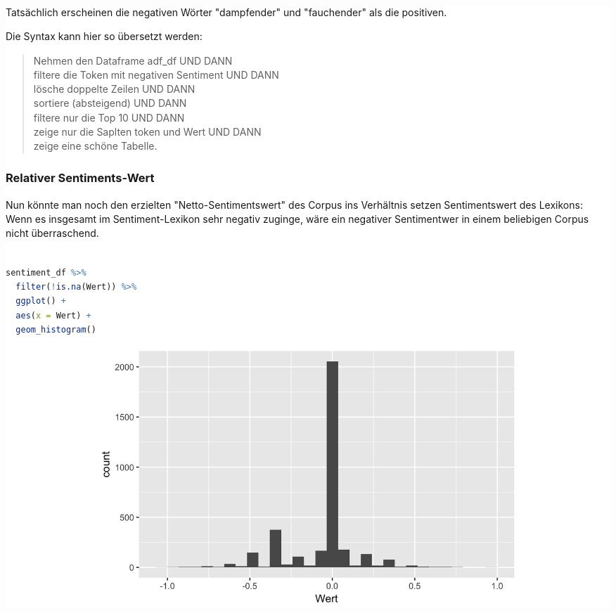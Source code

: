 Tatsächlich erscheinen die negativen Wörter "dampfender" und "fauchender" als die positiven.

Die Syntax kann hier so übersetzt werden:

>    Nehmen den Dataframe adf_df UND DANN   
     filtere die Token mit negativen Sentiment UND DANN    
     lösche doppelte Zeilen UND DANN    
     sortiere (absteigend) UND DANN    
     filtere nur die Top 10 UND DANN    
     zeige nur die Saplten token und Wert UND DANN   
     zeige eine schöne Tabelle.
     
     
### Relativer Sentiments-Wert
Nun könnte man noch den erzielten "Netto-Sentimentswert" des Corpus ins Verhältnis setzen Sentimentswert des Lexikons: Wenn es insgesamt im Sentiment-Lexikon sehr negativ zuginge, wäre ein negativer Sentimentwer in einem beliebigen Corpus nicht überraschend.  
     


```r

sentiment_df %>% 
  filter(!is.na(Wert)) %>% 
  ggplot() +
  aes(x = Wert) +
  geom_histogram()
```

<img src="090_Textmining_files/figure-html/unnamed-chunk-25-1.png" width="70%" style="display: block; margin: auto;" />
